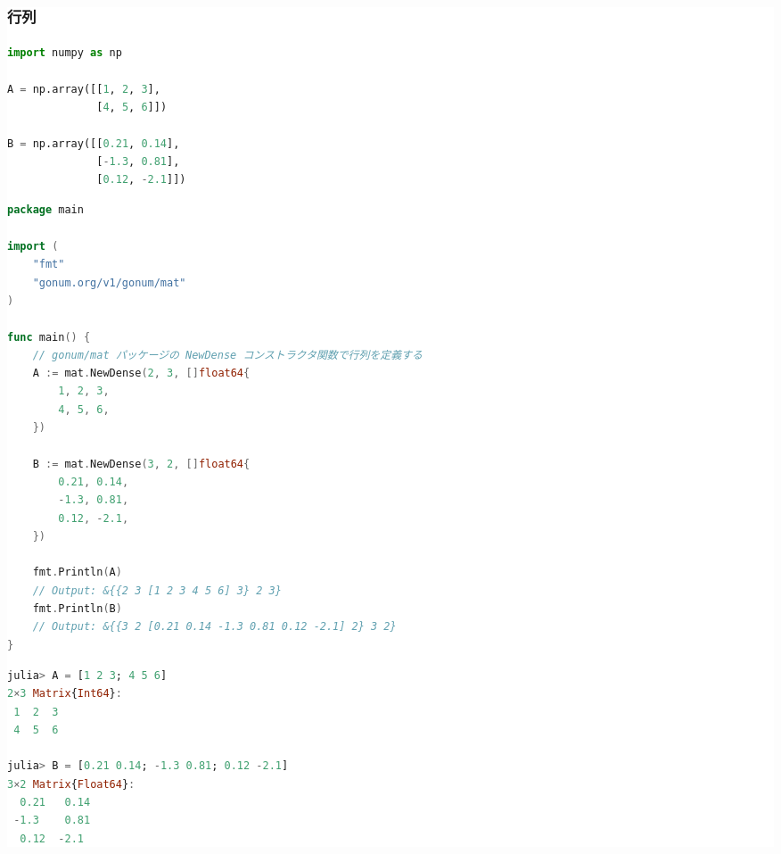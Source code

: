 
### 行列

```python
import numpy as np

A = np.array([[1, 2, 3],
              [4, 5, 6]])

B = np.array([[0.21, 0.14],
              [-1.3, 0.81],
              [0.12, -2.1]])
```


```go
package main

import (
	"fmt"
	"gonum.org/v1/gonum/mat"
)

func main() {
	// gonum/mat パッケージの NewDense コンストラクタ関数で行列を定義する
	A := mat.NewDense(2, 3, []float64{
		1, 2, 3,
		4, 5, 6,
	})

	B := mat.NewDense(3, 2, []float64{
		0.21, 0.14,
		-1.3, 0.81,
		0.12, -2.1,
	})

	fmt.Println(A)
	// Output: &{{2 3 [1 2 3 4 5 6] 3} 2 3}
	fmt.Println(B)
	// Output: &{{3 2 [0.21 0.14 -1.3 0.81 0.12 -2.1] 2} 3 2}
}
```


```julia
julia> A = [1 2 3; 4 5 6]
2×3 Matrix{Int64}:
 1  2  3
 4  5  6

julia> B = [0.21 0.14; -1.3 0.81; 0.12 -2.1]
3×2 Matrix{Float64}:
  0.21   0.14
 -1.3    0.81
  0.12  -2.1

```
